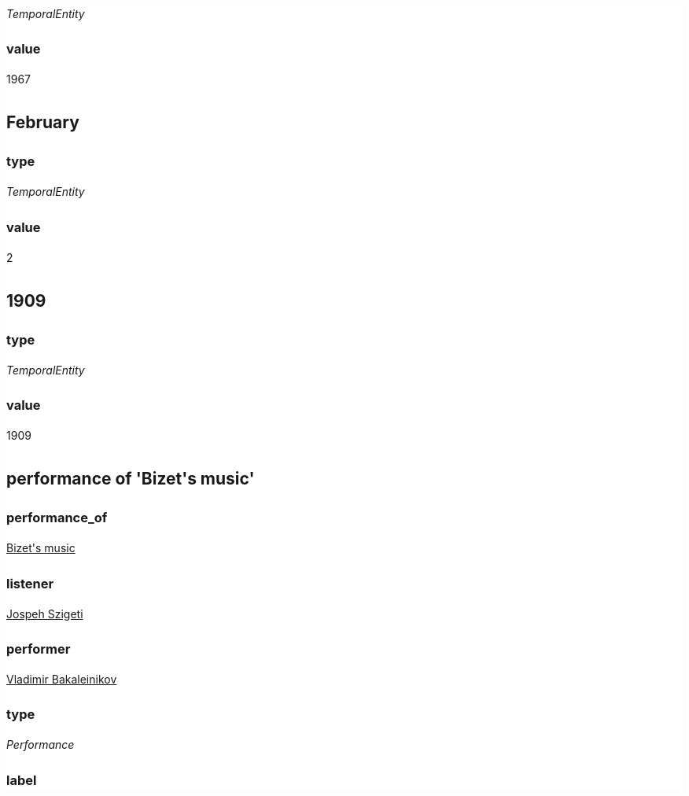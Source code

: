 
*TemporalEntity*

### value


1967

## February

### type


*TemporalEntity*

### value


2

## 1909

### type


*TemporalEntity*

### value


1909

## performance of 'Bizet's music'

### performance_of


[Bizet's music](#Bizet's-music)

### listener


[Jospeh Szigeti](#Jospeh-Szigeti)

### performer


[Vladimir Bakaleinikov](#Vladimir-Bakaleinikov)

### type


*Performance*

### label
